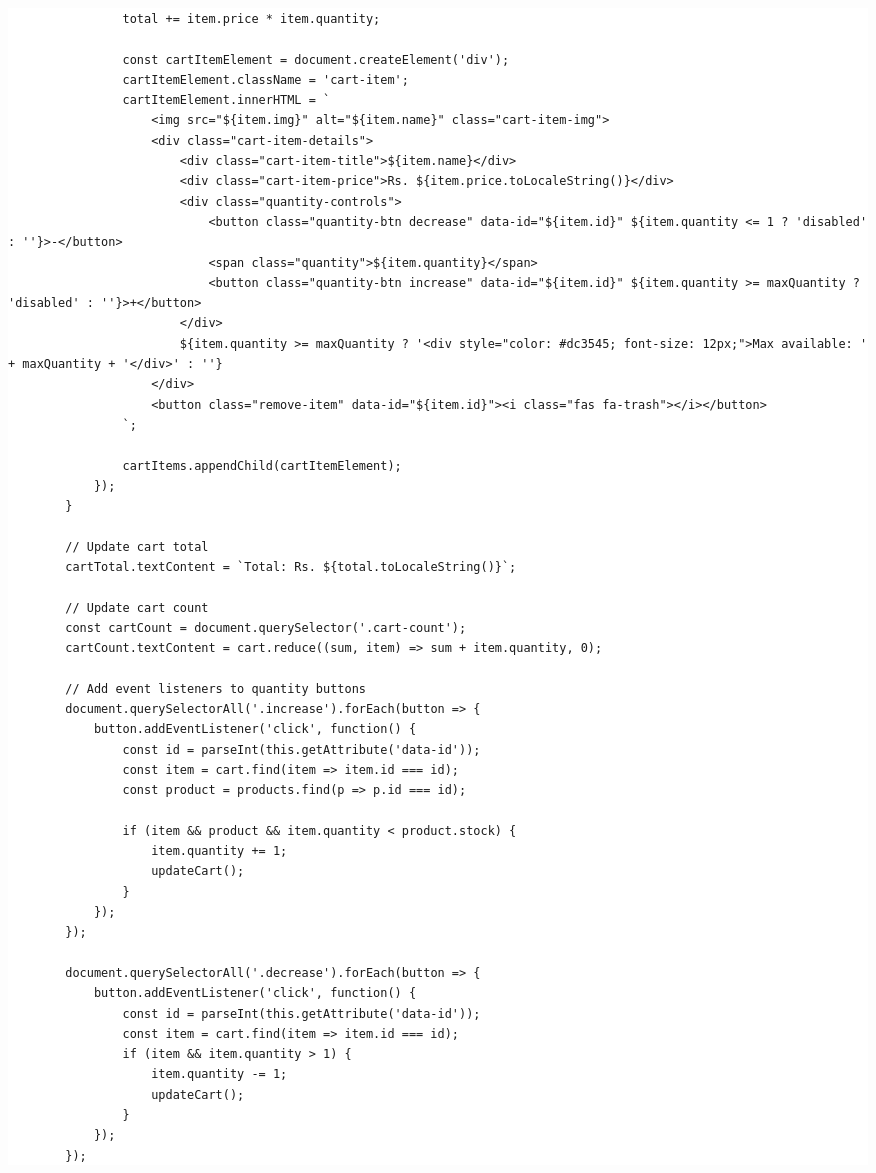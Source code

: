                     total += item.price * item.quantity;
                    
                    const cartItemElement = document.createElement('div');
                    cartItemElement.className = 'cart-item';
                    cartItemElement.innerHTML = `
                        <img src="${item.img}" alt="${item.name}" class="cart-item-img">
                        <div class="cart-item-details">
                            <div class="cart-item-title">${item.name}</div>
                            <div class="cart-item-price">Rs. ${item.price.toLocaleString()}</div>
                            <div class="quantity-controls">
                                <button class="quantity-btn decrease" data-id="${item.id}" ${item.quantity <= 1 ? 'disabled' : ''}>-</button>
                                <span class="quantity">${item.quantity}</span>
                                <button class="quantity-btn increase" data-id="${item.id}" ${item.quantity >= maxQuantity ? 'disabled' : ''}>+</button>
                            </div>
                            ${item.quantity >= maxQuantity ? '<div style="color: #dc3545; font-size: 12px;">Max available: ' + maxQuantity + '</div>' : ''}
                        </div>
                        <button class="remove-item" data-id="${item.id}"><i class="fas fa-trash"></i></button>
                    `;
                    
                    cartItems.appendChild(cartItemElement);
                });
            }
            
            // Update cart total
            cartTotal.textContent = `Total: Rs. ${total.toLocaleString()}`;
            
            // Update cart count
            const cartCount = document.querySelector('.cart-count');
            cartCount.textContent = cart.reduce((sum, item) => sum + item.quantity, 0);
            
            // Add event listeners to quantity buttons
            document.querySelectorAll('.increase').forEach(button => {
                button.addEventListener('click', function() {
                    const id = parseInt(this.getAttribute('data-id'));
                    const item = cart.find(item => item.id === id);
                    const product = products.find(p => p.id === id);
                    
                    if (item && product && item.quantity < product.stock) {
                        item.quantity += 1;
                        updateCart();
                    }
                });
            });
            
            document.querySelectorAll('.decrease').forEach(button => {
                button.addEventListener('click', function() {
                    const id = parseInt(this.getAttribute('data-id'));
                    const item = cart.find(item => item.id === id);
                    if (item && item.quantity > 1) {
                        item.quantity -= 1;
                        updateCart();
                    }
                });
            });
            